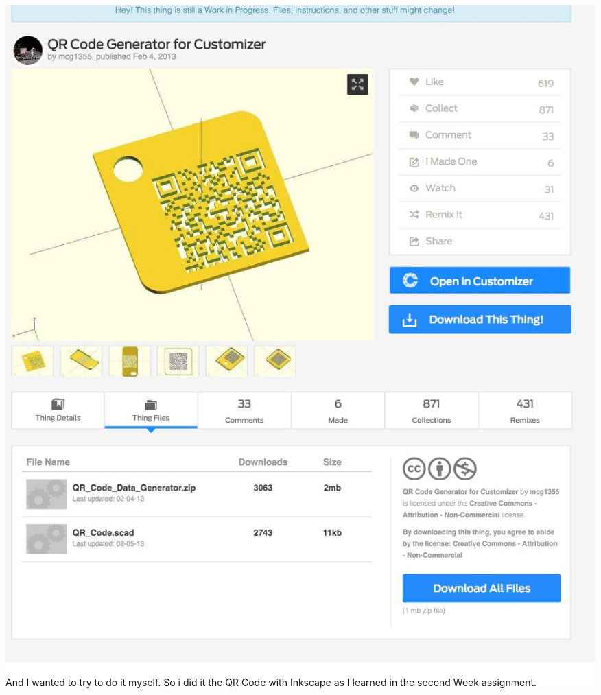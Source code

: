 ![](./images/screenshot_1.jpg)

And I wanted to try to do it myself. So i did it the QR Code with Inkscape as I learned in the second Week assignment.  
